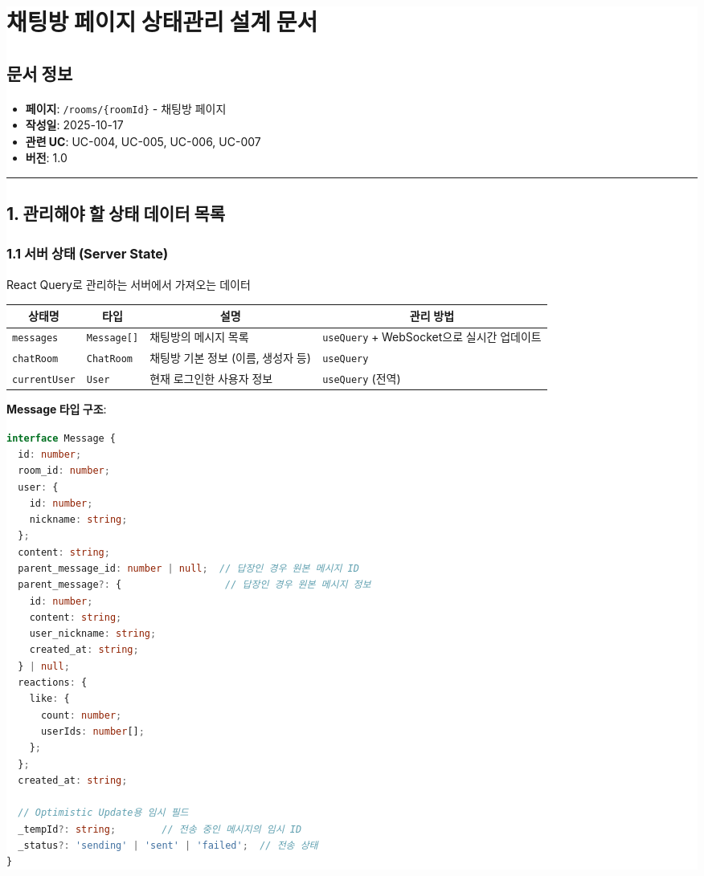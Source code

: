 # 채팅방 페이지 상태관리 설계 문서

## 문서 정보
- **페이지**: `/rooms/{roomId}` - 채팅방 페이지
- **작성일**: 2025-10-17
- **관련 UC**: UC-004, UC-005, UC-006, UC-007
- **버전**: 1.0

---

## 1. 관리해야 할 상태 데이터 목록

### 1.1 서버 상태 (Server State)
React Query로 관리하는 서버에서 가져오는 데이터

| 상태명 | 타입 | 설명 | 관리 방법 |
|--------|------|------|-----------|
| `messages` | `Message[]` | 채팅방의 메시지 목록 | `useQuery` + WebSocket으로 실시간 업데이트 |
| `chatRoom` | `ChatRoom` | 채팅방 기본 정보 (이름, 생성자 등) | `useQuery` |
| `currentUser` | `User` | 현재 로그인한 사용자 정보 | `useQuery` (전역) |

**Message 타입 구조**:
```typescript
interface Message {
  id: number;
  room_id: number;
  user: {
    id: number;
    nickname: string;
  };
  content: string;
  parent_message_id: number | null;  // 답장인 경우 원본 메시지 ID
  parent_message?: {                  // 답장인 경우 원본 메시지 정보
    id: number;
    content: string;
    user_nickname: string;
    created_at: string;
  } | null;
  reactions: {
    like: {
      count: number;
      userIds: number[];
    };
  };
  created_at: string;

  // Optimistic Update용 임시 필드
  _tempId?: string;        // 전송 중인 메시지의 임시 ID
  _status?: 'sending' | 'sent' | 'failed';  // 전송 상태
}
```
